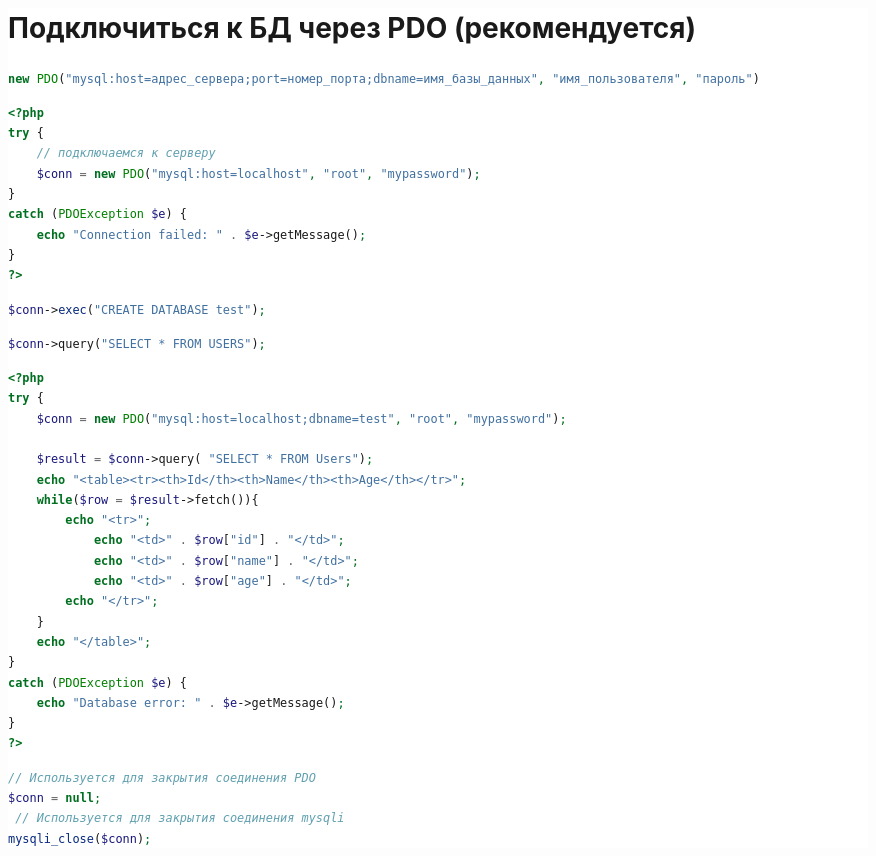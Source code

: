 # Подключиться к БД через PDO (рекомендуется)
```php
new PDO("mysql:host=адрес_сервера;port=номер_порта;dbname=имя_базы_данных", "имя_пользователя", "пароль")
```

```php
<?php
try {
    // подключаемся к серверу
    $conn = new PDO("mysql:host=localhost", "root", "mypassword");
}
catch (PDOException $e) {
    echo "Connection failed: " . $e->getMessage();
}
?>
```

```php
$conn->exec("CREATE DATABASE test");
```

```php
$conn->query("SELECT * FROM USERS");
```

```php
<?php
try {
    $conn = new PDO("mysql:host=localhost;dbname=test", "root", "mypassword");
   
    $result = $conn->query( "SELECT * FROM Users");
    echo "<table><tr><th>Id</th><th>Name</th><th>Age</th></tr>";
    while($row = $result->fetch()){
        echo "<tr>";
            echo "<td>" . $row["id"] . "</td>";
            echo "<td>" . $row["name"] . "</td>";
            echo "<td>" . $row["age"] . "</td>";
        echo "</tr>";
    }
    echo "</table>";
}
catch (PDOException $e) {
    echo "Database error: " . $e->getMessage();
}
?>
```

```php
// Используется для закрытия соединения PDO
$conn = null;
 // Используется для закрытия соединения mysqli
mysqli_close($conn);
```
